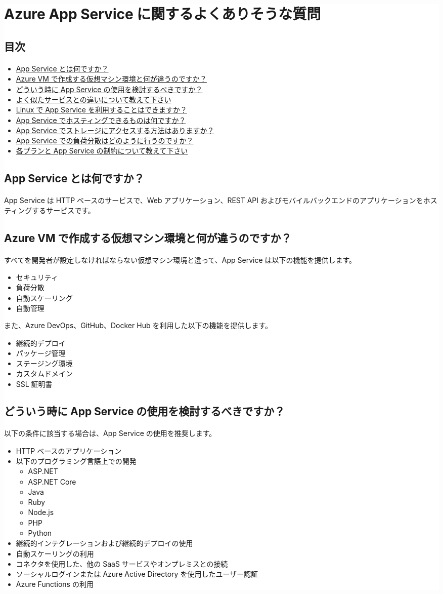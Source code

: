 # Azure App Service に関するよくありそうな質問

## 目次

- [App Service とは何ですか？](#q-about)
- [Azure VM で作成する仮想マシン環境と何が違うのですか？](#q-about2)
- [どういう時に App Service の使用を検討するべきですか？](#q-about3)
- [よく似たサービスとの違いについて教えて下さい](#q-about4)
- [Linux で App Service を利用することはできますか？](#q-linux)
- [App Service でホスティングできるものは何ですか？](#q-hosting)
- [App Service でストレージにアクセスする方法はありますか？](#q-storage)
- [App Service での負荷分散はどのように行うのですか？](#q-loadbalancing)
- [各プランと App Service の制約について教えて下さい](#q-limits)

## <a id="q-about">App Service とは何ですか？</a>

App Service は HTTP ベースのサービスで、Web アプリケーション、REST API およびモバイルバックエンドのアプリケーションをホスティングするサービスです。

## <a id="q-about2">Azure VM で作成する仮想マシン環境と何が違うのですか？</a>

すべてを開発者が設定しなければならない仮想マシン環境と違って、App Service は以下の機能を提供します。

- セキュリティ
- 負荷分散
- 自動スケーリング
- 自動管理

また、Azure DevOps、GitHub、Docker Hub を利用した以下の機能を提供します。

- 継続的デプロイ
- パッケージ管理
- ステージング環境
- カスタムドメイン
- SSL 証明書

## <a id="q-about3">どういう時に App Service の使用を検討するべきですか？</a>

以下の条件に該当する場合は、App Service の使用を推奨します。

- HTTP ベースのアプリケーション
- 以下のプログラミング言語上での開発
  - ASP.NET
  - ASP.NET Core
  - Java
  - Ruby
  - Node.js
  - PHP
  - Python
- 継続的インテグレーションおよび継続的デプロイの使用
- 自動スケーリングの利用
- コネクタを使用した、他の SaaS サービスやオンプレミスとの接続
- ソーシャルログインまたは Azure Active Directory を使用したユーザー認証
- Azure Functions の利用
